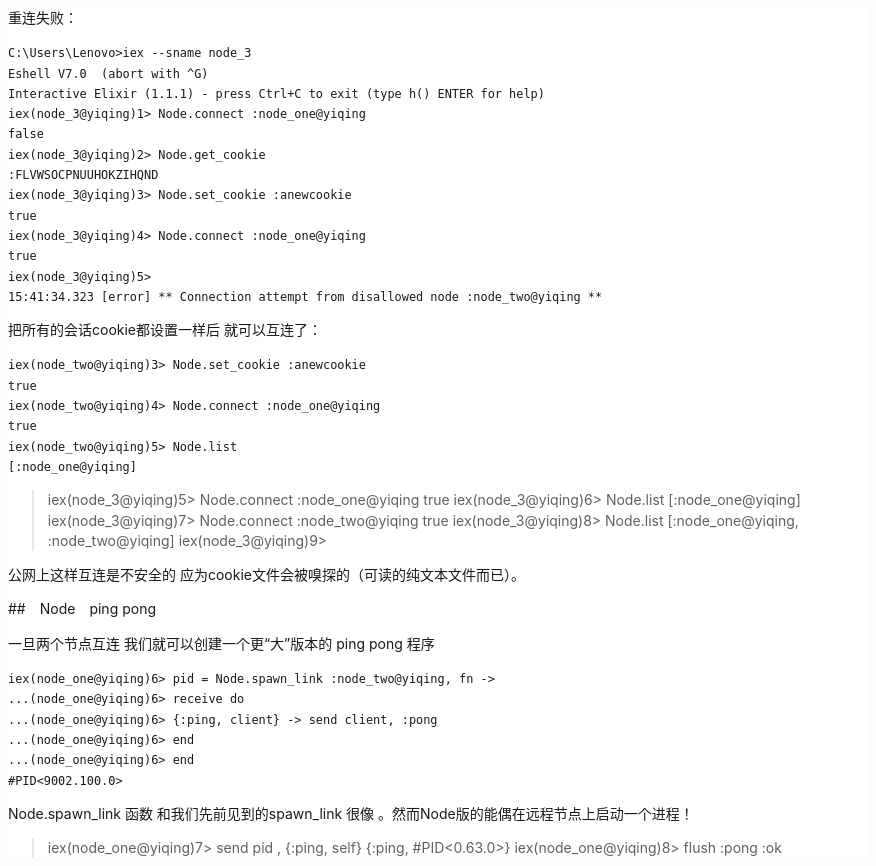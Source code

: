重连失败：
>   
    C:\Users\Lenovo>iex --sname node_3
    Eshell V7.0  (abort with ^G)
    Interactive Elixir (1.1.1) - press Ctrl+C to exit (type h() ENTER for help)
    iex(node_3@yiqing)1> Node.connect :node_one@yiqing
    false
    iex(node_3@yiqing)2> Node.get_cookie
    :FLVWSOCPNUUHOKZIHQND
    iex(node_3@yiqing)3> Node.set_cookie :anewcookie
    true
    iex(node_3@yiqing)4> Node.connect :node_one@yiqing
    true
    iex(node_3@yiqing)5>
    15:41:34.323 [error] ** Connection attempt from disallowed node :node_two@yiqing **
    
把所有的会话cookie都设置一样后 就可以互连了：
>
    iex(node_two@yiqing)3> Node.set_cookie :anewcookie
    true
    iex(node_two@yiqing)4> Node.connect :node_one@yiqing
    true
    iex(node_two@yiqing)5> Node.list
    [:node_one@yiqing]

>   iex(node_3@yiqing)5> Node.connect :node_one@yiqing
    true
    iex(node_3@yiqing)6> Node.list
    [:node_one@yiqing]
    iex(node_3@yiqing)7> Node.connect :node_two@yiqing
    true
    iex(node_3@yiqing)8> Node.list
    [:node_one@yiqing, :node_two@yiqing]
    iex(node_3@yiqing)9>

公网上这样互连是不安全的 应为cookie文件会被嗅探的（可读的纯文本文件而已）。

##　Node　ping pong


一旦两个节点互连 我们就可以创建一个更“大”版本的 ping pong 程序
>
        
    iex(node_one@yiqing)6> pid = Node.spawn_link :node_two@yiqing, fn ->
    ...(node_one@yiqing)6> receive do
    ...(node_one@yiqing)6> {:ping, client} -> send client, :pong
    ...(node_one@yiqing)6> end
    ...(node_one@yiqing)6> end
    #PID<9002.100.0>
    
Node.spawn_link 函数 和我们先前见到的spawn_link 很像 。然而Node版的能偶在远程节点上启动一个进程！   
>   iex(node_one@yiqing)7> send pid , {:ping, self}
    {:ping, #PID<0.63.0>}
    iex(node_one@yiqing)8> flush
    :pong
    :ok
    
